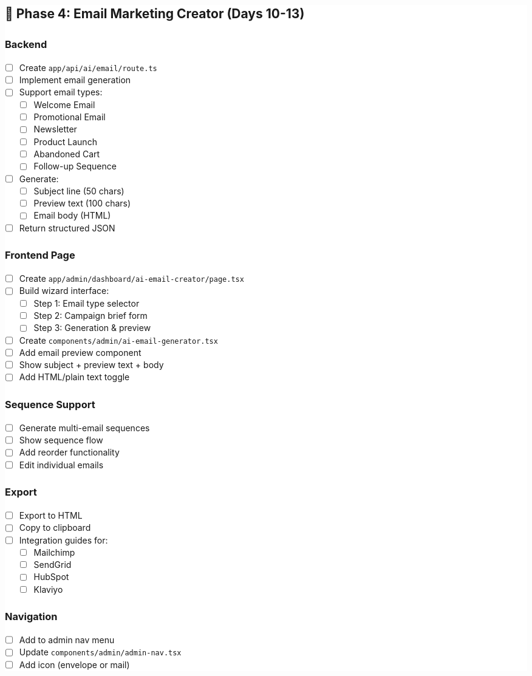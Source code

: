 
## 📧 Phase 4: Email Marketing Creator (Days 10-13)

### Backend
- [ ] Create `app/api/ai/email/route.ts`
- [ ] Implement email generation
- [ ] Support email types:
  - [ ] Welcome Email
  - [ ] Promotional Email
  - [ ] Newsletter
  - [ ] Product Launch
  - [ ] Abandoned Cart
  - [ ] Follow-up Sequence
- [ ] Generate:
  - [ ] Subject line (50 chars)
  - [ ] Preview text (100 chars)
  - [ ] Email body (HTML)
- [ ] Return structured JSON

### Frontend Page
- [ ] Create `app/admin/dashboard/ai-email-creator/page.tsx`
- [ ] Build wizard interface:
  - [ ] Step 1: Email type selector
  - [ ] Step 2: Campaign brief form
  - [ ] Step 3: Generation & preview
- [ ] Create `components/admin/ai-email-generator.tsx`
- [ ] Add email preview component
- [ ] Show subject + preview text + body
- [ ] Add HTML/plain text toggle

### Sequence Support
- [ ] Generate multi-email sequences
- [ ] Show sequence flow
- [ ] Add reorder functionality
- [ ] Edit individual emails

### Export
- [ ] Export to HTML
- [ ] Copy to clipboard
- [ ] Integration guides for:
  - [ ] Mailchimp
  - [ ] SendGrid
  - [ ] HubSpot
  - [ ] Klaviyo

### Navigation
- [ ] Add to admin nav menu
- [ ] Update `components/admin/admin-nav.tsx`
- [ ] Add icon (envelope or mail)
